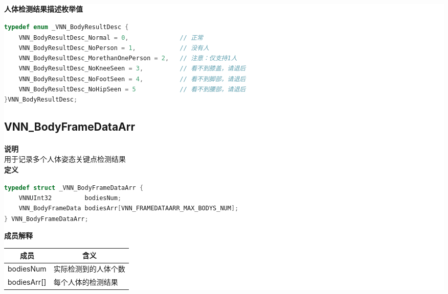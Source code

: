**人体检测结果描述枚举值**
``` cpp
typedef enum _VNN_BodyResultDesc {
    VNN_BodyResultDesc_Normal = 0,              // 正常
    VNN_BodyResultDesc_NoPerson = 1,            // 没有人
    VNN_BodyResultDesc_MorethanOnePerson = 2,	// 注意：仅支持1人
    VNN_BodyResultDesc_NoKneeSeen = 3,		    // 看不到膝盖，请退后
    VNN_BodyResultDesc_NoFootSeen = 4,			// 看不到脚部，请退后
    VNN_BodyResultDesc_NoHipSeen = 5            // 看不到腰部，请退后
}VNN_BodyResultDesc;
```
## VNN_BodyFrameDataArr
**说明**   
用于记录多个人体姿态关键点检测结果   
**定义**
``` cpp
typedef struct _VNN_BodyFrameDataArr {
    VNNUInt32         bodiesNum;
    VNN_BodyFrameData bodiesArr[VNN_FRAMEDATAARR_MAX_BODYS_NUM];
} VNN_BodyFrameDataArr;
```
**成员解释**   

| 成员        | 含义                 |
| ----------- | -------------------- |
| bodiesNum   | 实际检测到的人体个数 |
| bodiesArr[] | 每个人体的检测结果   |
